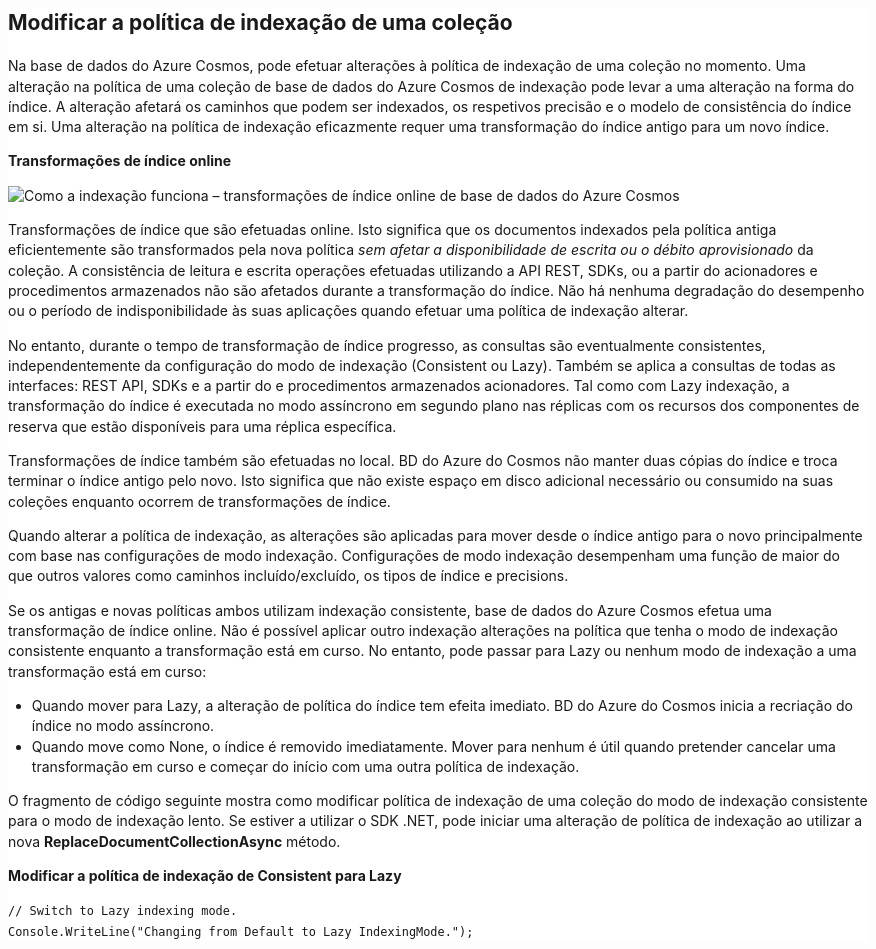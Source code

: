 ## <a name="modify-the-indexing-policy-of-a-collection"></a>Modificar a política de indexação de uma coleção
Na base de dados do Azure Cosmos, pode efetuar alterações à política de indexação de uma coleção no momento. Uma alteração na política de uma coleção de base de dados do Azure Cosmos de indexação pode levar a uma alteração na forma do índice. A alteração afetará os caminhos que podem ser indexados, os respetivos precisão e o modelo de consistência do índice em si. Uma alteração na política de indexação eficazmente requer uma transformação do índice antigo para um novo índice. 

**Transformações de índice online**

![Como a indexação funciona – transformações de índice online de base de dados do Azure Cosmos](./media/indexing-policies/index-transformations.png)

Transformações de índice que são efetuadas online. Isto significa que os documentos indexados pela política antiga eficientemente são transformados pela nova política *sem afetar a disponibilidade de escrita ou o débito aprovisionado* da coleção. A consistência de leitura e escrita operações efetuadas utilizando a API REST, SDKs, ou a partir do acionadores e procedimentos armazenados não são afetados durante a transformação do índice. Não há nenhuma degradação do desempenho ou o período de indisponibilidade às suas aplicações quando efetuar uma política de indexação alterar.

No entanto, durante o tempo de transformação de índice progresso, as consultas são eventualmente consistentes, independentemente da configuração do modo de indexação (Consistent ou Lazy). Também se aplica a consultas de todas as interfaces: REST API, SDKs e a partir do e procedimentos armazenados acionadores. Tal como com Lazy indexação, a transformação do índice é executada no modo assíncrono em segundo plano nas réplicas com os recursos dos componentes de reserva que estão disponíveis para uma réplica específica. 

Transformações de índice também são efetuadas no local. BD do Azure do Cosmos não manter duas cópias do índice e troca terminar o índice antigo pelo novo. Isto significa que não existe espaço em disco adicional necessário ou consumido na suas coleções enquanto ocorrem de transformações de índice.

Quando alterar a política de indexação, as alterações são aplicadas para mover desde o índice antigo para o novo principalmente com base nas configurações de modo indexação. Configurações de modo indexação desempenham uma função de maior do que outros valores como caminhos incluído/excluído, os tipos de índice e precisions. 

Se os antigas e novas políticas ambos utilizam indexação consistente, base de dados do Azure Cosmos efetua uma transformação de índice online. Não é possível aplicar outro indexação alterações na política que tenha o modo de indexação consistente enquanto a transformação está em curso. No entanto, pode passar para Lazy ou nenhum modo de indexação a uma transformação está em curso: 

* Quando mover para Lazy, a alteração de política do índice tem efeita imediato. BD do Azure do Cosmos inicia a recriação do índice no modo assíncrono. 
* Quando move como None, o índice é removido imediatamente. Mover para nenhum é útil quando pretender cancelar uma transformação em curso e começar do início com uma outra política de indexação. 

O fragmento de código seguinte mostra como modificar política de indexação de uma coleção do modo de indexação consistente para o modo de indexação lento. Se estiver a utilizar o SDK .NET, pode iniciar uma alteração de política de indexação ao utilizar a nova **ReplaceDocumentCollectionAsync** método.

**Modificar a política de indexação de Consistent para Lazy**

    // Switch to Lazy indexing mode.
    Console.WriteLine("Changing from Default to Lazy IndexingMode.");
